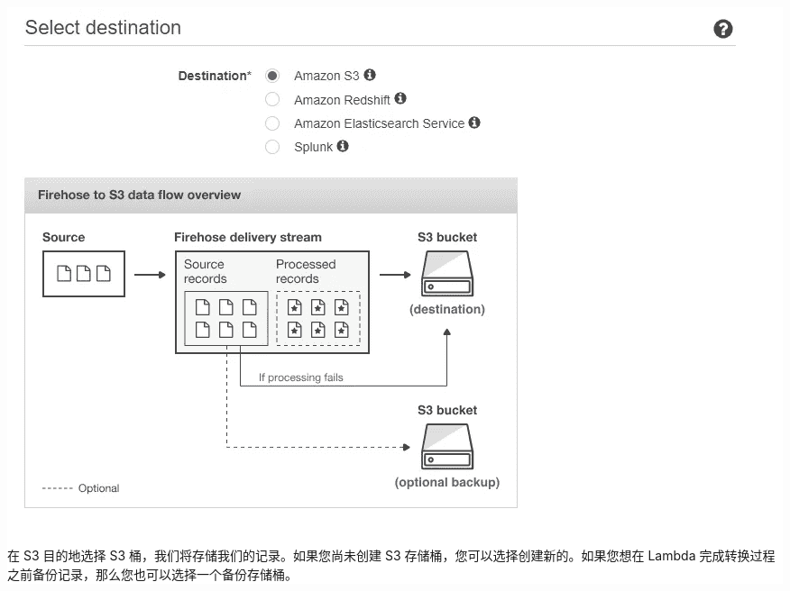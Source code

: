 ![](img/2ef6169be489d871dbf20431fedbcee4.png)

在 S3 目的地选择 S3 桶，我们将存储我们的记录。如果您尚未创建 S3 存储桶，您可以选择创建新的。如果您想在 Lambda 完成转换过程之前备份记录，那么您也可以选择一个备份存储桶。

